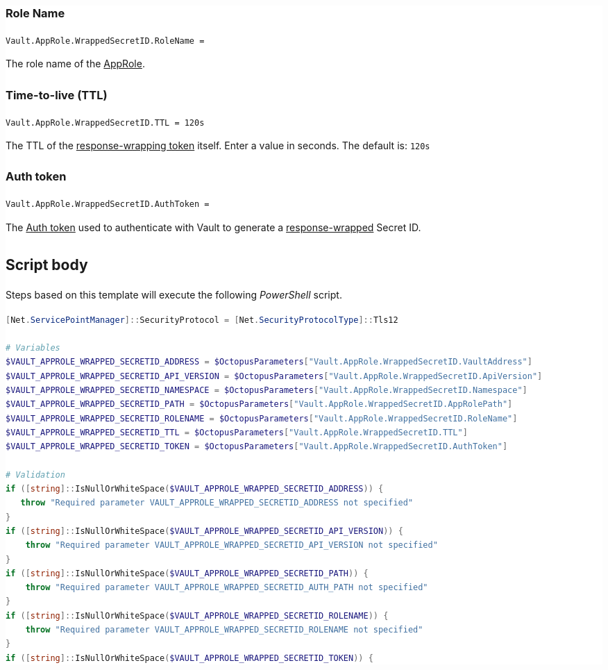 <div class="param">

### Role Name

`Vault.AppRole.WrappedSecretID.RoleName = `

The role name of the [AppRole](https://www.vaultproject.io/api/auth/approle).

</div>
        
<div class="param">

### Time-to-live (TTL)

`Vault.AppRole.WrappedSecretID.TTL = 120s`

The TTL of the [response-wrapping token](https://www.vaultproject.io/docs/concepts/response-wrapping#response-wrapping-tokens) itself. Enter a value in seconds. The default is: `120s`

</div>
        
<div class="param">

### Auth token

`Vault.AppRole.WrappedSecretID.AuthToken = `

The [Auth token](https://www.vaultproject.io/docs/auth/token) used to authenticate with Vault to generate a [response-wrapped](https://www.vaultproject.io/docs/concepts/response-wrapping) Secret ID.

</div>
        

## Script body

Steps based on this template will execute the following *PowerShell* script.

```powershell
[Net.ServicePointManager]::SecurityProtocol = [Net.SecurityProtocolType]::Tls12

# Variables
$VAULT_APPROLE_WRAPPED_SECRETID_ADDRESS = $OctopusParameters["Vault.AppRole.WrappedSecretID.VaultAddress"]
$VAULT_APPROLE_WRAPPED_SECRETID_API_VERSION = $OctopusParameters["Vault.AppRole.WrappedSecretID.ApiVersion"]
$VAULT_APPROLE_WRAPPED_SECRETID_NAMESPACE = $OctopusParameters["Vault.AppRole.WrappedSecretID.Namespace"]
$VAULT_APPROLE_WRAPPED_SECRETID_PATH = $OctopusParameters["Vault.AppRole.WrappedSecretID.AppRolePath"]
$VAULT_APPROLE_WRAPPED_SECRETID_ROLENAME = $OctopusParameters["Vault.AppRole.WrappedSecretID.RoleName"]
$VAULT_APPROLE_WRAPPED_SECRETID_TTL = $OctopusParameters["Vault.AppRole.WrappedSecretID.TTL"]
$VAULT_APPROLE_WRAPPED_SECRETID_TOKEN = $OctopusParameters["Vault.AppRole.WrappedSecretID.AuthToken"]

# Validation
if ([string]::IsNullOrWhiteSpace($VAULT_APPROLE_WRAPPED_SECRETID_ADDRESS)) {
   throw "Required parameter VAULT_APPROLE_WRAPPED_SECRETID_ADDRESS not specified"
}
if ([string]::IsNullOrWhiteSpace($VAULT_APPROLE_WRAPPED_SECRETID_API_VERSION)) {
	throw "Required parameter VAULT_APPROLE_WRAPPED_SECRETID_API_VERSION not specified"
}
if ([string]::IsNullOrWhiteSpace($VAULT_APPROLE_WRAPPED_SECRETID_PATH)) {
	throw "Required parameter VAULT_APPROLE_WRAPPED_SECRETID_AUTH_PATH not specified"
}
if ([string]::IsNullOrWhiteSpace($VAULT_APPROLE_WRAPPED_SECRETID_ROLENAME)) {
	throw "Required parameter VAULT_APPROLE_WRAPPED_SECRETID_ROLENAME not specified"
}
if ([string]::IsNullOrWhiteSpace($VAULT_APPROLE_WRAPPED_SECRETID_TOKEN)) {
```